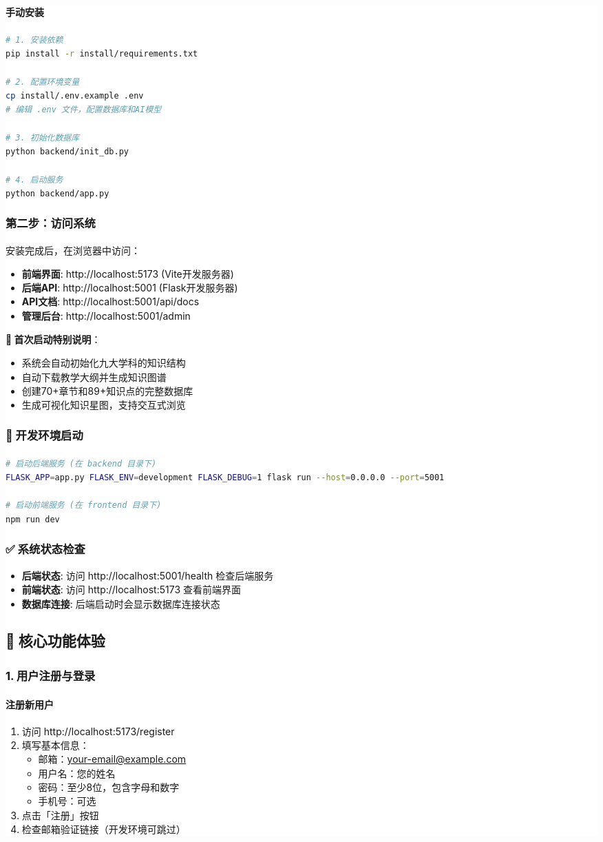 #### 手动安装
```bash
# 1. 安装依赖
pip install -r install/requirements.txt

# 2. 配置环境变量
cp install/.env.example .env
# 编辑 .env 文件，配置数据库和AI模型

# 3. 初始化数据库
python backend/init_db.py

# 4. 启动服务
python backend/app.py
```

### 第二步：访问系统

安装完成后，在浏览器中访问：
- **前端界面**: http://localhost:5173 (Vite开发服务器)
- **后端API**: http://localhost:5001 (Flask开发服务器)
- **API文档**: http://localhost:5001/api/docs
- **管理后台**: http://localhost:5001/admin

**🎯 首次启动特别说明**：
- 系统会自动初始化九大学科的知识结构
- 自动下载教学大纲并生成知识图谱
- 创建70+章节和89+知识点的完整数据库
- 生成可视化知识星图，支持交互式浏览

### 🔧 开发环境启动

```bash
# 启动后端服务 (在 backend 目录下)
FLASK_APP=app.py FLASK_ENV=development FLASK_DEBUG=1 flask run --host=0.0.0.0 --port=5001

# 启动前端服务 (在 frontend 目录下)
npm run dev
```

### ✅ 系统状态检查

- **后端状态**: 访问 http://localhost:5001/health 检查后端服务
- **前端状态**: 访问 http://localhost:5173 查看前端界面
- **数据库连接**: 后端启动时会显示数据库连接状态

## 🎯 核心功能体验

### 1. 用户注册与登录

#### 注册新用户
1. 访问 http://localhost:5173/register
2. 填写基本信息：
   - 邮箱：your-email@example.com
   - 用户名：您的姓名
   - 密码：至少8位，包含字母和数字
   - 手机号：可选
3. 点击「注册」按钮
4. 检查邮箱验证链接（开发环境可跳过）
